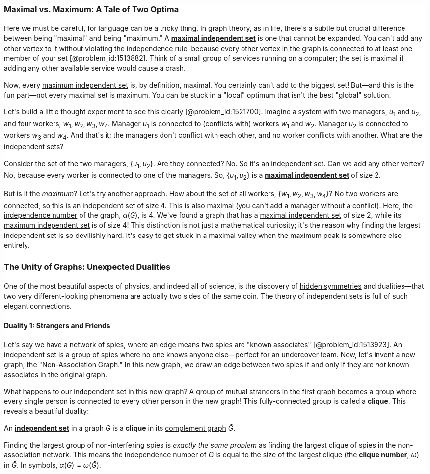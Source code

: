### Maximal vs. Maximum: A Tale of Two Optima

Here we must be careful, for language can be a tricky thing. In graph theory, as in life, there's a subtle but crucial difference between being "maximal" and being "maximum." A **[maximal independent set](@article_id:271494)** is one that cannot be expanded. You can't add any other vertex to it without violating the independence rule, because every other vertex in the graph is connected to at least one member of your set [@problem_id:1513882]. Think of a small group of services running on a computer; the set is maximal if adding any other available service would cause a crash.

Now, every [maximum independent set](@article_id:273687) is, by definition, maximal. You certainly can't add to the biggest set! But—and this is the fun part—not every maximal set is maximum. You can be stuck in a "local" optimum that isn't the best "global" solution.

Let's build a little thought experiment to see this clearly [@problem_id:1521700]. Imagine a system with two managers, $u_1$ and $u_2$, and four workers, $w_1, w_2, w_3, w_4$. Manager $u_1$ is connected to (conflicts with) workers $w_1$ and $w_2$. Manager $u_2$ is connected to workers $w_3$ and $w_4$. And that's it; the managers don't conflict with each other, and no worker conflicts with another. What are the independent sets?

Consider the set of the two managers, $\{u_1, u_2\}$. Are they connected? No. So it's an [independent set](@article_id:264572). Can we add any other vertex? No, because every worker is connected to one of the managers. So, $\{u_1, u_2\}$ is a **[maximal independent set](@article_id:271494)** of size 2.

But is it the *maximum*? Let's try another approach. How about the set of all workers, $\{w_1, w_2, w_3, w_4\}$? No two workers are connected, so this is an [independent set](@article_id:264572) of size 4. This is also maximal (you can't add a manager without a conflict). Here, the [independence number](@article_id:260449) of the graph, $\alpha(G)$, is 4. We've found a graph that has a [maximal independent set](@article_id:271494) of size 2, while its [maximum independent set](@article_id:273687) is of size 4! This distinction is not just a mathematical curiosity; it's the reason why finding the largest independent set is so devilishly hard. It's easy to get stuck in a maximal valley when the maximum peak is somewhere else entirely.

### The Unity of Graphs: Unexpected Dualities

One of the most beautiful aspects of physics, and indeed all of science, is the discovery of [hidden symmetries](@article_id:146828) and dualities—that two very different-looking phenomena are actually two sides of the same coin. The theory of independent sets is full of such elegant connections.

#### Duality 1: Strangers and Friends

Let's say we have a network of spies, where an edge means two spies are "known associates" [@problem_id:1513923]. An [independent set](@article_id:264572) is a group of spies where no one knows anyone else—perfect for an undercover team. Now, let's invent a new graph, the "Non-Association Graph." In this new graph, we draw an edge between two spies if and only if they are *not* known associates in the original graph.

What happens to our independent set in this new graph? A group of mutual strangers in the first graph becomes a group where every single person is connected to every other person in the new graph! This fully-connected group is called a **clique**. This reveals a beautiful duality:

An **[independent set](@article_id:264572)** in a graph $G$ is a **clique** in its [complement graph](@article_id:275942) $\bar{G}$.

Finding the largest group of non-interfering spies is *exactly the same problem* as finding the largest clique of spies in the non-association network. This means the [independence number](@article_id:260449) of $G$ is equal to the size of the largest clique (the **[clique number](@article_id:272220)**, $\omega$) in $\bar{G}$. In symbols, $\alpha(G) = \omega(\bar{G})$.
